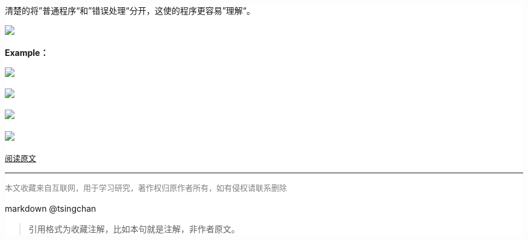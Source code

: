  清楚的将”普通程序“和”错误处理“分开，这使的程序更容易”理解“。

![](https://pic002.cnblogs.com/images/2012/152332/2012041016060033.png)

 

**Example：** 

![](https://pic002.cnblogs.com/images/2012/152332/2012041015501692.png)

![](https://pic002.cnblogs.com/images/2012/152332/2012041015520095.png)

![](https://pic002.cnblogs.com/images/2012/152332/2012041015525367.png)

![](https://pic002.cnblogs.com/images/2012/152332/2012041016282175.png)

 


<font size=2 color=grey>[阅读原文](http://www.cnblogs.com/baochuan/archive/2012/04/10/2437688.html)</font>


----
<font size=2 color='grey'>本文收藏来自互联网，用于学习研究，著作权归原作者所有，如有侵权请联系删除</font>

markdown @tsingchan 

> 引用格式为收藏注解，比如本句就是注解，非作者原文。
